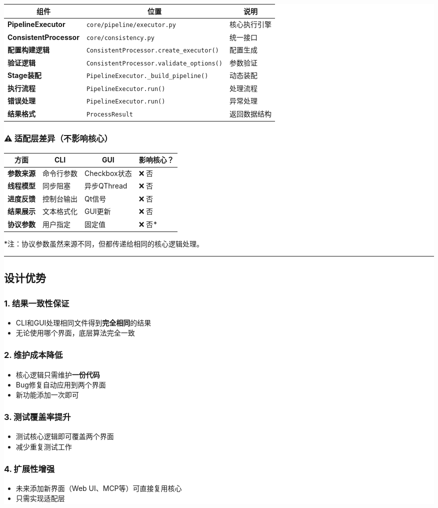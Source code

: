 | 组件 | 位置 | 说明 |
|------|------|------|
| **PipelineExecutor** | `core/pipeline/executor.py` | 核心执行引擎 |
| **ConsistentProcessor** | `core/consistency.py` | 统一接口 |
| **配置构建逻辑** | `ConsistentProcessor.create_executor()` | 配置生成 |
| **验证逻辑** | `ConsistentProcessor.validate_options()` | 参数验证 |
| **Stage装配** | `PipelineExecutor._build_pipeline()` | 动态装配 |
| **执行流程** | `PipelineExecutor.run()` | 处理流程 |
| **错误处理** | `PipelineExecutor.run()` | 异常处理 |
| **结果格式** | `ProcessResult` | 返回数据结构 |

### ⚠️ 适配层差异（不影响核心）

| 方面 | CLI | GUI | 影响核心？ |
|------|-----|-----|-----------|
| **参数来源** | 命令行参数 | Checkbox状态 | ❌ 否 |
| **线程模型** | 同步阻塞 | 异步QThread | ❌ 否 |
| **进度反馈** | 控制台输出 | Qt信号 | ❌ 否 |
| **结果展示** | 文本格式化 | GUI更新 | ❌ 否 |
| **协议参数** | 用户指定 | 固定值 | ❌ 否* |

*注：协议参数虽然来源不同，但都传递给相同的核心逻辑处理。

---

## 设计优势

### 1. 结果一致性保证
- CLI和GUI处理相同文件得到**完全相同**的结果
- 无论使用哪个界面，底层算法完全一致

### 2. 维护成本降低
- 核心逻辑只需维护**一份代码**
- Bug修复自动应用到两个界面
- 新功能添加一次即可

### 3. 测试覆盖率提升
- 测试核心逻辑即可覆盖两个界面
- 减少重复测试工作

### 4. 扩展性增强
- 未来添加新界面（Web UI、MCP等）可直接复用核心
- 只需实现适配层

